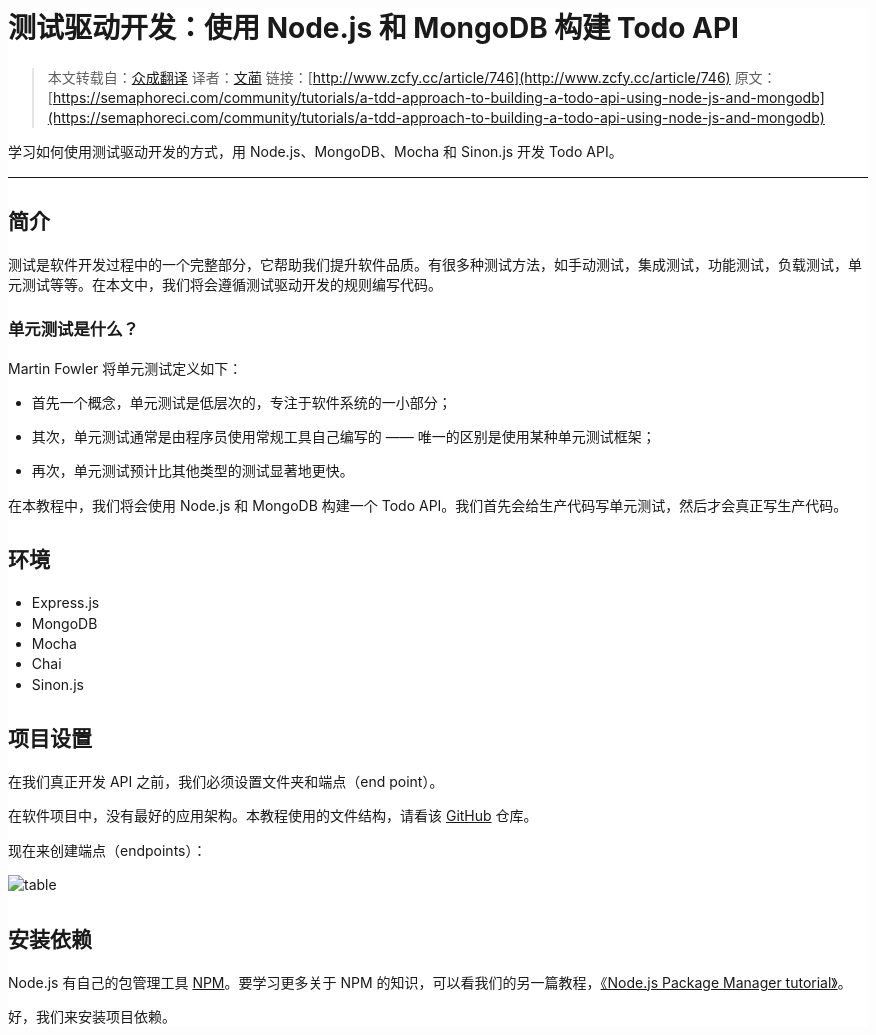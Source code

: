 # 测试驱动开发：使用 Node.js 和 MongoDB 构建 Todo API 

> 本文转载自：[众成翻译](http://www.zcfy.cc)
> 译者：[文蔺](http://www.zcfy.cc/@wemlin)
> 链接：[http://www.zcfy.cc/article/746](http://www.zcfy.cc/article/746)
> 原文：[https://semaphoreci.com/community/tutorials/a-tdd-approach-to-building-a-todo-api-using-node-js-and-mongodb](https://semaphoreci.com/community/tutorials/a-tdd-approach-to-building-a-todo-api-using-node-js-and-mongodb)

学习如何使用测试驱动开发的方式，用 Node.js、MongoDB、Mocha 和 Sinon.js 开发 Todo API。

----------------

## 简介

测试是软件开发过程中的一个完整部分，它帮助我们提升软件品质。有很多种测试方法，如手动测试，集成测试，功能测试，负载测试，单元测试等等。在本文中，我们将会遵循测试驱动开发的规则编写代码。

### 单元测试是什么？

Martin Fowler 将单元测试定义如下：

* 首先一个概念，单元测试是低层次的，专注于软件系统的一小部分；

* 其次，单元测试通常是由程序员使用常规工具自己编写的 —— 唯一的区别是使用某种单元测试框架；

* 再次，单元测试预计比其他类型的测试显著地更快。

在本教程中，我们将会使用 Node.js 和 MongoDB 构建一个 Todo API。我们首先会给生产代码写单元测试，然后才会真正写生产代码。

## 环境

*   Express.js
*   MongoDB
*   Mocha
*   Chai
*   Sinon.js

## 项目设置

在我们真正开发 API 之前，我们必须设置文件夹和端点（end point）。

在软件项目中，没有最好的应用架构。本教程使用的文件结构，请看该 [GitHub](https://github.com/rajzshkr/todoapi) 仓库。

现在来创建端点（endpoints）：

![table](http://p9.qhimg.com/t019ce24b482a7f3229.png)

## 安装依赖

Node.js 有自己的包管理工具 [NPM](https://www.npmjs.com/)。要学习更多关于 NPM 的知识，可以看我们的另一篇教程，[《Node.js Package Manager tutorial》](https://semaphoreci.com/community/tutorials/npm-node-js-package-manager)。

好，我们来安装项目依赖。
